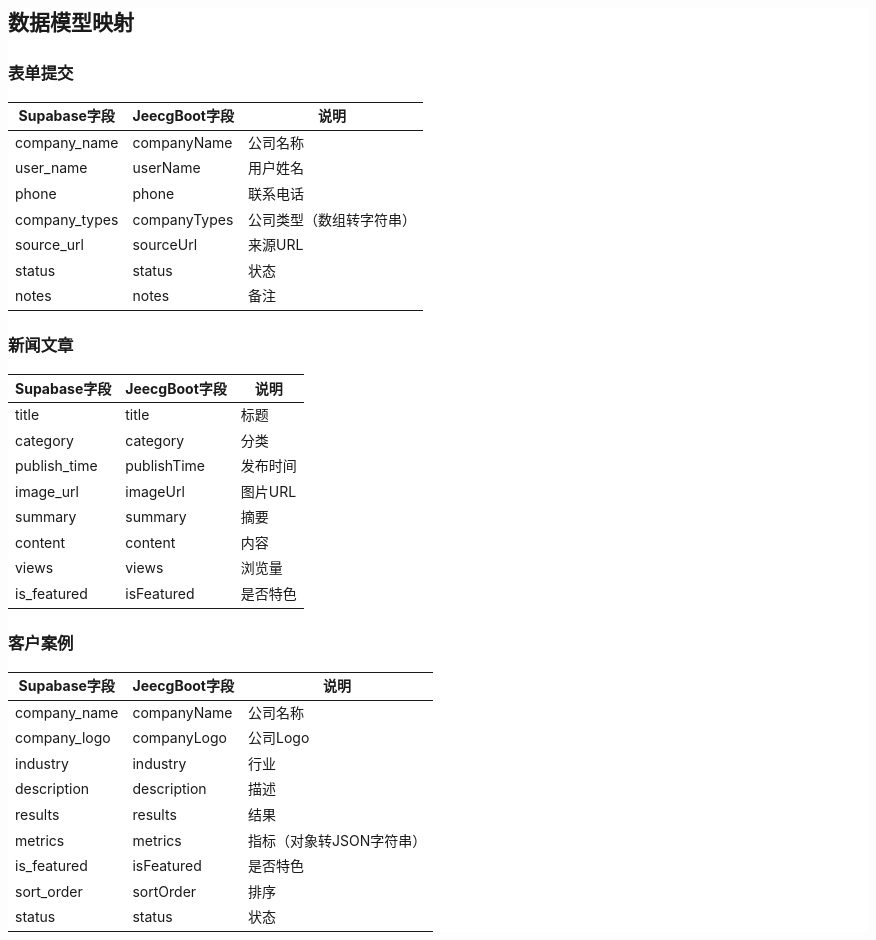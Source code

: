 ## 数据模型映射

### 表单提交
| Supabase字段 | JeecgBoot字段 | 说明 |
|-------------|---------------|------|
| company_name | companyName | 公司名称 |
| user_name | userName | 用户姓名 |
| phone | phone | 联系电话 |
| company_types | companyTypes | 公司类型（数组转字符串） |
| source_url | sourceUrl | 来源URL |
| status | status | 状态 |
| notes | notes | 备注 |

### 新闻文章
| Supabase字段 | JeecgBoot字段 | 说明 |
|-------------|---------------|------|
| title | title | 标题 |
| category | category | 分类 |
| publish_time | publishTime | 发布时间 |
| image_url | imageUrl | 图片URL |
| summary | summary | 摘要 |
| content | content | 内容 |
| views | views | 浏览量 |
| is_featured | isFeatured | 是否特色 |

### 客户案例
| Supabase字段 | JeecgBoot字段 | 说明 |
|-------------|---------------|------|
| company_name | companyName | 公司名称 |
| company_logo | companyLogo | 公司Logo |
| industry | industry | 行业 |
| description | description | 描述 |
| results | results | 结果 |
| metrics | metrics | 指标（对象转JSON字符串） |
| is_featured | isFeatured | 是否特色 |
| sort_order | sortOrder | 排序 |
| status | status | 状态 |
